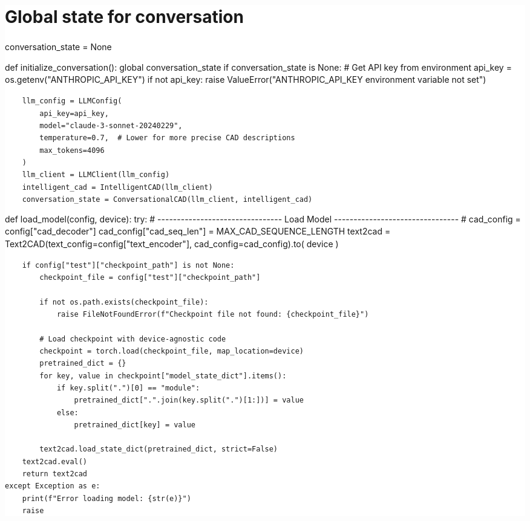 # Global state for conversation
conversation_state = None

def initialize_conversation():
    global conversation_state
    if conversation_state is None:
        # Get API key from environment
        api_key = os.getenv("ANTHROPIC_API_KEY")
        if not api_key:
            raise ValueError("ANTHROPIC_API_KEY environment variable not set")
            
        llm_config = LLMConfig(
            api_key=api_key,
            model="claude-3-sonnet-20240229",
            temperature=0.7,  # Lower for more precise CAD descriptions
            max_tokens=4096
        )
        llm_client = LLMClient(llm_config)
        intelligent_cad = IntelligentCAD(llm_client)
        conversation_state = ConversationalCAD(llm_client, intelligent_cad)

def load_model(config, device):
    try:
        # -------------------------------- Load Model -------------------------------- #
        cad_config = config["cad_decoder"]
        cad_config["cad_seq_len"] = MAX_CAD_SEQUENCE_LENGTH
        text2cad = Text2CAD(text_config=config["text_encoder"], cad_config=cad_config).to(
            device
        )

        if config["test"]["checkpoint_path"] is not None:
            checkpoint_file = config["test"]["checkpoint_path"]
            
            if not os.path.exists(checkpoint_file):
                raise FileNotFoundError(f"Checkpoint file not found: {checkpoint_file}")
                
            # Load checkpoint with device-agnostic code
            checkpoint = torch.load(checkpoint_file, map_location=device)
            pretrained_dict = {}
            for key, value in checkpoint["model_state_dict"].items():
                if key.split(".")[0] == "module":
                    pretrained_dict[".".join(key.split(".")[1:])] = value
                else:
                    pretrained_dict[key] = value

            text2cad.load_state_dict(pretrained_dict, strict=False)
        text2cad.eval()
        return text2cad
    except Exception as e:
        print(f"Error loading model: {str(e)}")
        raise
